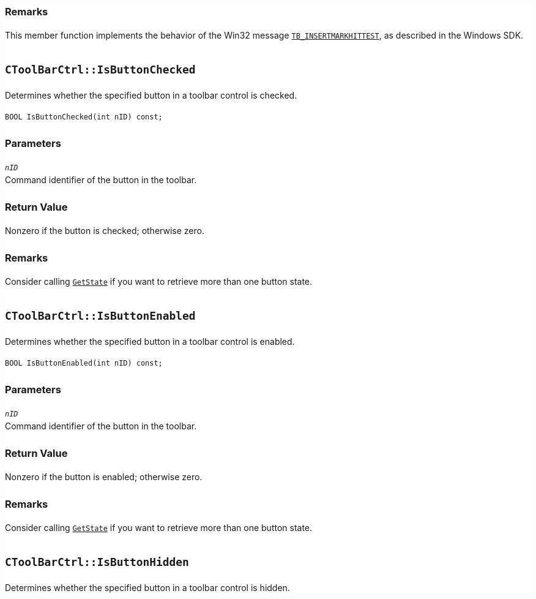 ### Remarks

This member function implements the behavior of the Win32 message [`TB_INSERTMARKHITTEST`](/windows/win32/Controls/tb-insertmarkhittest), as described in the Windows SDK.

## <a name="isbuttonchecked"></a> `CToolBarCtrl::IsButtonChecked`

Determines whether the specified button in a toolbar control is checked.

```
BOOL IsButtonChecked(int nID) const;
```

### Parameters

*`nID`*\
Command identifier of the button in the toolbar.

### Return Value

Nonzero if the button is checked; otherwise zero.

### Remarks

Consider calling [`GetState`](#getstate) if you want to retrieve more than one button state.

## <a name="isbuttonenabled"></a> `CToolBarCtrl::IsButtonEnabled`

Determines whether the specified button in a toolbar control is enabled.

```
BOOL IsButtonEnabled(int nID) const;
```

### Parameters

*`nID`*\
Command identifier of the button in the toolbar.

### Return Value

Nonzero if the button is enabled; otherwise zero.

### Remarks

Consider calling [`GetState`](#getstate) if you want to retrieve more than one button state.

## <a name="isbuttonhidden"></a> `CToolBarCtrl::IsButtonHidden`

Determines whether the specified button in a toolbar control is hidden.
